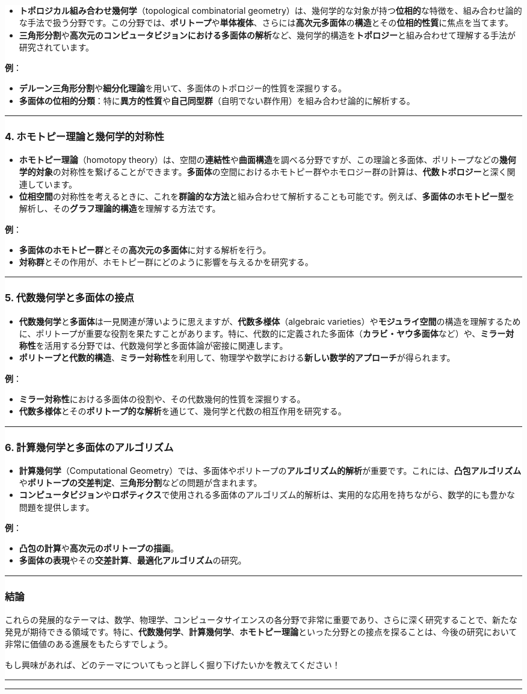 * **トポロジカル組み合わせ幾何学**（topological combinatorial geometry）は、幾何学的な対象が持つ**位相的**な特徴を、組み合わせ論的な手法で扱う分野です。この分野では、**ポリトープ**や**単体複体**、さらには**高次元多面体**の**構造**とその**位相的性質**に焦点を当てます。
* **三角形分割**や**高次元のコンピュータビジョンにおける多面体の解析**など、幾何学的構造を**トポロジー**と組み合わせて理解する手法が研究されています。

**例**：

* **デルーン三角形分割**や**細分化理論**を用いて、多面体のトポロジー的性質を深掘りする。
* **多面体の位相的分類**：特に**異方的性質**や**自己同型群**（自明でない群作用）を組み合わせ論的に解析する。

---

### 4. **ホモトピー理論と幾何学的対称性**

* **ホモトピー理論**（homotopy theory）は、空間の**連結性**や**曲面構造**を調べる分野ですが、この理論と多面体、ポリトープなどの**幾何学的対象**の対称性を繋げることができます。**多面体**の空間におけるホモトピー群やホモロジー群の計算は、**代数トポロジー**と深く関連しています。
* **位相空間**の対称性を考えるときに、これを**群論的な方法**と組み合わせて解析することも可能です。例えば、**多面体のホモトピー型**を解析し、その**グラフ理論的構造**を理解する方法です。

**例**：

* **多面体のホモトピー群**とその**高次元の多面体**に対する解析を行う。
* **対称群**とその作用が、ホモトピー群にどのように影響を与えるかを研究する。

---

### 5. **代数幾何学と多面体の接点**

* **代数幾何学**と**多面体**は一見関連が薄いように思えますが、**代数多様体**（algebraic varieties）や**モジュライ空間**の構造を理解するために、ポリトープが重要な役割を果たすことがあります。特に、代数的に定義された多面体（**カラビ・ヤウ多面体**など）や、**ミラー対称性**を活用する分野では、代数幾何学と多面体論が密接に関連します。
* **ポリトープと代数的構造**、**ミラー対称性**を利用して、物理学や数学における**新しい数学的アプローチ**が得られます。

**例**：

* **ミラー対称性**における多面体の役割や、その代数幾何的性質を深掘りする。
* **代数多様体**とその**ポリトープ的な解析**を通じて、幾何学と代数の相互作用を研究する。

---

### 6. **計算幾何学と多面体のアルゴリズム**

* **計算幾何学**（Computational Geometry）では、多面体やポリトープの**アルゴリズム的解析**が重要です。これには、**凸包アルゴリズム**や**ポリトープの交差判定**、**三角形分割**などの問題が含まれます。
* **コンピュータビジョン**や**ロボティクス**で使用される多面体のアルゴリズム的解析は、実用的な応用を持ちながら、数学的にも豊かな問題を提供します。

**例**：

* **凸包の計算**や**高次元のポリトープの描画**。
* **多面体の表現**やその**交差計算**、**最適化アルゴリズム**の研究。

---

### 結論

これらの発展的なテーマは、数学、物理学、コンピュータサイエンスの各分野で非常に重要であり、さらに深く研究することで、新たな発見が期待できる領域です。特に、**代数幾何学**、**計算幾何学**、**ホモトピー理論**といった分野との接点を探ることは、今後の研究において非常に価値のある進展をもたらすでしょう。

もし興味があれば、どのテーマについてもっと詳しく掘り下げたいかを教えてください！

---
---